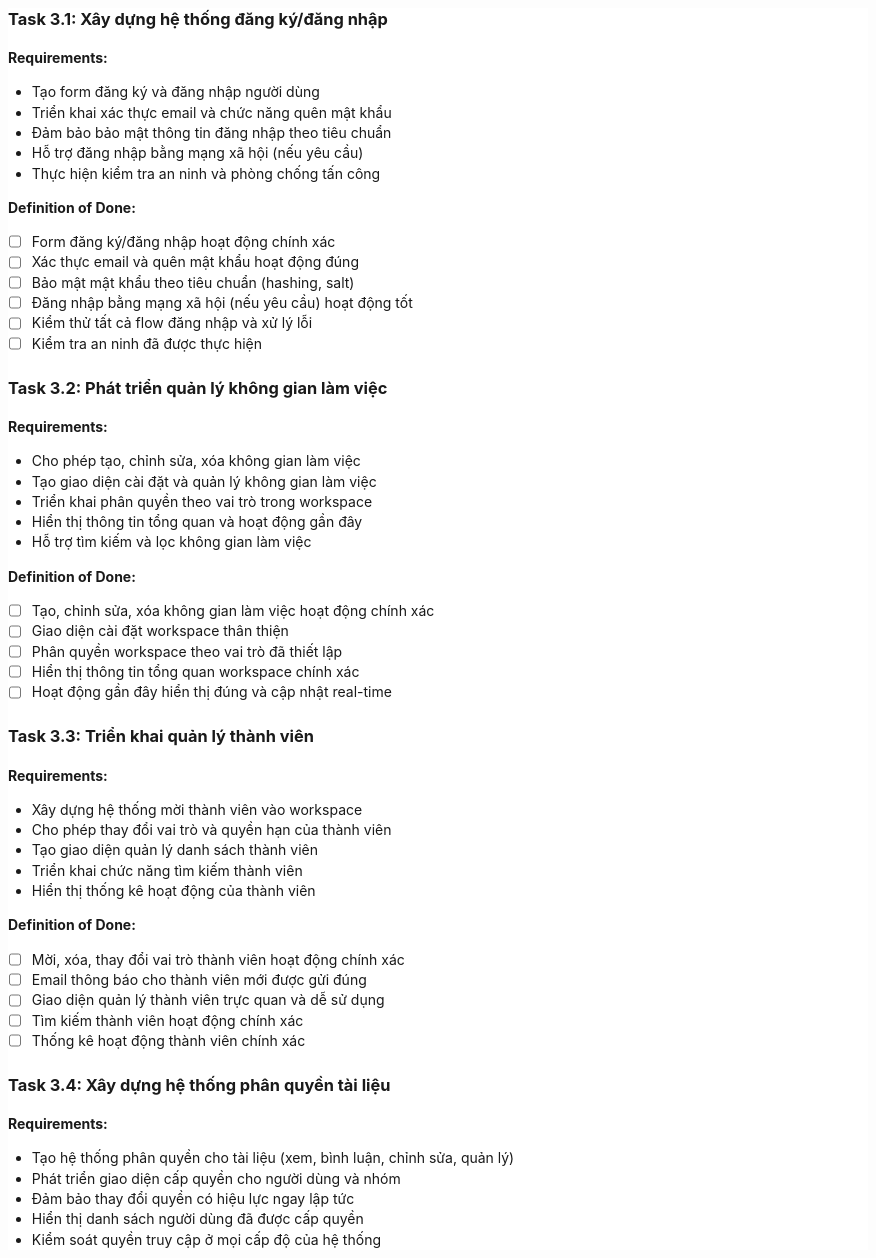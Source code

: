 ### Task 3.1: Xây dựng hệ thống đăng ký/đăng nhập
**Requirements:**
- Tạo form đăng ký và đăng nhập người dùng
- Triển khai xác thực email và chức năng quên mật khẩu
- Đảm bảo bảo mật thông tin đăng nhập theo tiêu chuẩn
- Hỗ trợ đăng nhập bằng mạng xã hội (nếu yêu cầu)
- Thực hiện kiểm tra an ninh và phòng chống tấn công

**Definition of Done:**
- [ ] Form đăng ký/đăng nhập hoạt động chính xác
- [ ] Xác thực email và quên mật khẩu hoạt động đúng
- [ ] Bảo mật mật khẩu theo tiêu chuẩn (hashing, salt)
- [ ] Đăng nhập bằng mạng xã hội (nếu yêu cầu) hoạt động tốt
- [ ] Kiểm thử tất cả flow đăng nhập và xử lý lỗi
- [ ] Kiểm tra an ninh đã được thực hiện

### Task 3.2: Phát triển quản lý không gian làm việc
**Requirements:**
- Cho phép tạo, chỉnh sửa, xóa không gian làm việc
- Tạo giao diện cài đặt và quản lý không gian làm việc
- Triển khai phân quyền theo vai trò trong workspace
- Hiển thị thông tin tổng quan và hoạt động gần đây
- Hỗ trợ tìm kiếm và lọc không gian làm việc

**Definition of Done:**
- [ ] Tạo, chỉnh sửa, xóa không gian làm việc hoạt động chính xác
- [ ] Giao diện cài đặt workspace thân thiện
- [ ] Phân quyền workspace theo vai trò đã thiết lập
- [ ] Hiển thị thông tin tổng quan workspace chính xác
- [ ] Hoạt động gần đây hiển thị đúng và cập nhật real-time

### Task 3.3: Triển khai quản lý thành viên
**Requirements:**
- Xây dựng hệ thống mời thành viên vào workspace
- Cho phép thay đổi vai trò và quyền hạn của thành viên
- Tạo giao diện quản lý danh sách thành viên
- Triển khai chức năng tìm kiếm thành viên
- Hiển thị thống kê hoạt động của thành viên

**Definition of Done:**
- [ ] Mời, xóa, thay đổi vai trò thành viên hoạt động chính xác
- [ ] Email thông báo cho thành viên mới được gửi đúng
- [ ] Giao diện quản lý thành viên trực quan và dễ sử dụng
- [ ] Tìm kiếm thành viên hoạt động chính xác
- [ ] Thống kê hoạt động thành viên chính xác

### Task 3.4: Xây dựng hệ thống phân quyền tài liệu
**Requirements:**
- Tạo hệ thống phân quyền cho tài liệu (xem, bình luận, chỉnh sửa, quản lý)
- Phát triển giao diện cấp quyền cho người dùng và nhóm
- Đảm bảo thay đổi quyền có hiệu lực ngay lập tức
- Hiển thị danh sách người dùng đã được cấp quyền
- Kiểm soát quyền truy cập ở mọi cấp độ của hệ thống
